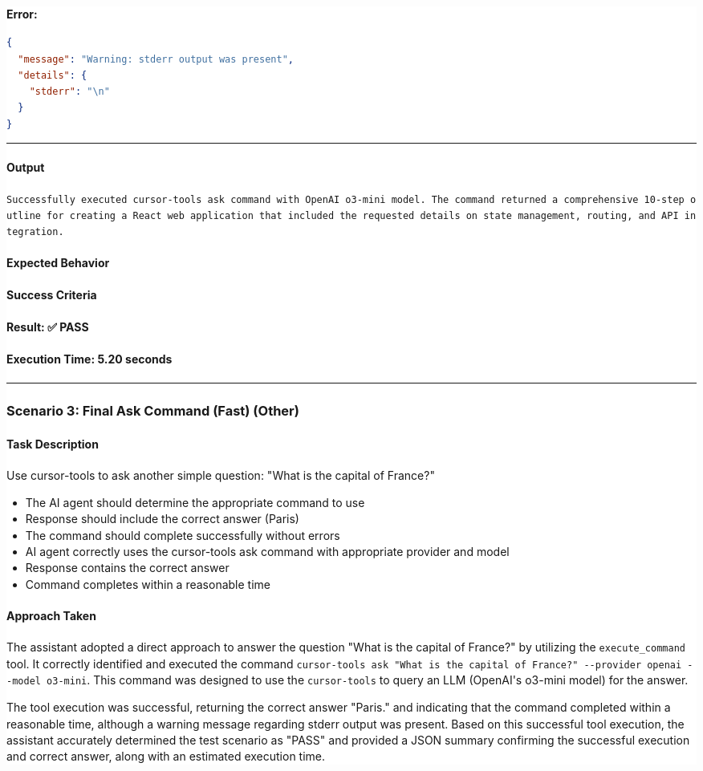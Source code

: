 **Error:**
```json
{
  "message": "Warning: stderr output was present",
  "details": {
    "stderr": "\n"
  }
}
```

---

#### Output

```
Successfully executed cursor-tools ask command with OpenAI o3-mini model. The command returned a comprehensive 10-step outline for creating a React web application that included the requested details on state management, routing, and API integration.
```

#### Expected Behavior


#### Success Criteria


#### Result: ✅ PASS

#### Execution Time: 5.20 seconds

---

### Scenario 3: Final Ask Command (Fast) (Other)

#### Task Description

Use cursor-tools to ask another simple question: "What is the capital of France?"
- The AI agent should determine the appropriate command to use
- Response should include the correct answer (Paris)
- The command should complete successfully without errors
- AI agent correctly uses the cursor-tools ask command with appropriate provider and model
- Response contains the correct answer
- Command completes within a reasonable time

#### Approach Taken

The assistant adopted a direct approach to answer the question "What is the capital of France?" by utilizing the `execute_command` tool.  It correctly identified and executed the command `cursor-tools ask "What is the capital of France?" --provider openai --model o3-mini`. This command was designed to use the `cursor-tools` to query an LLM (OpenAI's o3-mini model) for the answer.

The tool execution was successful, returning the correct answer "Paris." and indicating that the command completed within a reasonable time, although a warning message regarding stderr output was present. Based on this successful tool execution, the assistant accurately determined the test scenario as "PASS" and provided a JSON summary confirming the successful execution and correct answer, along with an estimated execution time.
